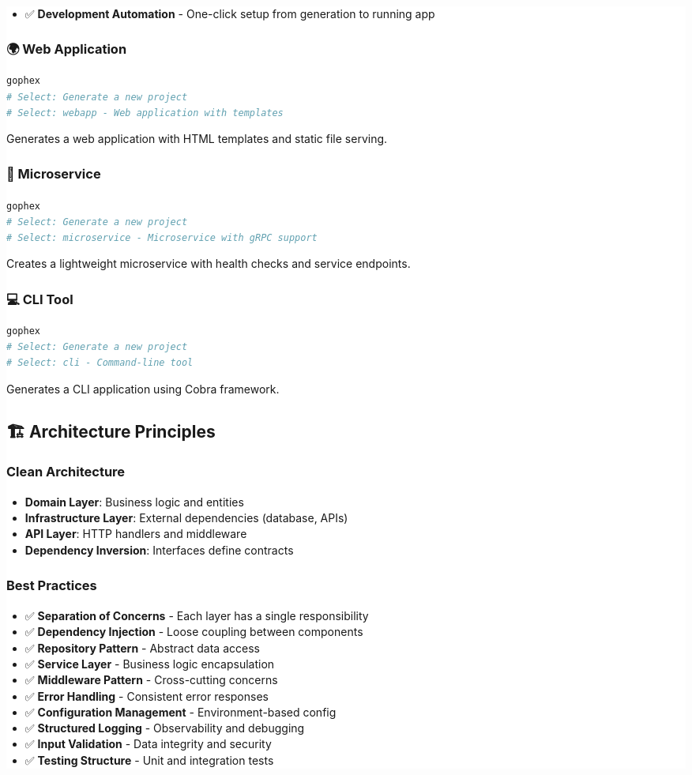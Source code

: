 - ✅ **Development Automation** - One-click setup from generation to running app

### 🌍 Web Application

```bash
gophex
# Select: Generate a new project
# Select: webapp - Web application with templates
```

Generates a web application with HTML templates and static file serving.

### 🔧 Microservice

```bash
gophex
# Select: Generate a new project
# Select: microservice - Microservice with gRPC support
```

Creates a lightweight microservice with health checks and service endpoints.

### 💻 CLI Tool

```bash
gophex
# Select: Generate a new project
# Select: cli - Command-line tool
```

Generates a CLI application using Cobra framework.

## 🏗️ Architecture Principles

### Clean Architecture

- **Domain Layer**: Business logic and entities
- **Infrastructure Layer**: External dependencies (database, APIs)
- **API Layer**: HTTP handlers and middleware
- **Dependency Inversion**: Interfaces define contracts

### Best Practices

- ✅ **Separation of Concerns** - Each layer has a single responsibility
- ✅ **Dependency Injection** - Loose coupling between components
- ✅ **Repository Pattern** - Abstract data access
- ✅ **Service Layer** - Business logic encapsulation
- ✅ **Middleware Pattern** - Cross-cutting concerns
- ✅ **Error Handling** - Consistent error responses
- ✅ **Configuration Management** - Environment-based config
- ✅ **Structured Logging** - Observability and debugging
- ✅ **Input Validation** - Data integrity and security
- ✅ **Testing Structure** - Unit and integration tests
